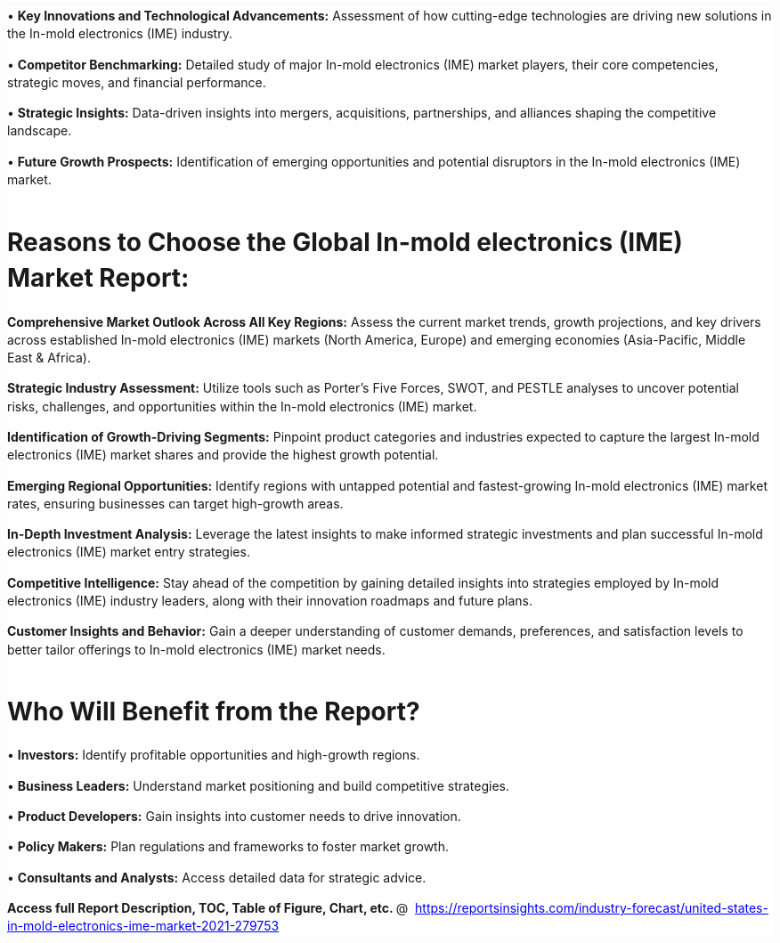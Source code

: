 • <strong>Key Innovations and Technological Advancements:</strong> Assessment of how cutting-edge technologies are driving new solutions in the In-mold electronics (IME) industry.

• <strong>Competitor Benchmarking:</strong> Detailed study of major In-mold electronics (IME) market players, their core competencies, strategic moves, and financial performance.

• <strong>Strategic Insights:</strong> Data-driven insights into mergers, acquisitions, partnerships, and alliances shaping the competitive landscape.

• <strong>Future Growth Prospects:</strong> Identification of emerging opportunities and potential disruptors in the In-mold electronics (IME) market.

# <strong>Reasons to Choose the Global In-mold electronics (IME) Market Report:</strong>

<strong>Comprehensive Market Outlook Across All Key Regions:</strong>
Assess the current market trends, growth projections, and key drivers across established In-mold electronics (IME) markets (North America, Europe) and emerging economies (Asia-Pacific, Middle East & Africa).

<strong>Strategic Industry Assessment:</strong>
Utilize tools such as Porter’s Five Forces, SWOT, and PESTLE analyses to uncover potential risks, challenges, and opportunities within the In-mold electronics (IME) market.

<strong>Identification of Growth-Driving Segments:</strong>
Pinpoint product categories and industries expected to capture the largest In-mold electronics (IME) market shares and provide the highest growth potential.

<strong>Emerging Regional Opportunities:</strong>
Identify regions with untapped potential and fastest-growing In-mold electronics (IME) market rates, ensuring businesses can target high-growth areas.

<strong>In-Depth Investment Analysis:</strong>
Leverage the latest insights to make informed strategic investments and plan successful In-mold electronics (IME) market entry strategies.

<strong>Competitive Intelligence:</strong>
Stay ahead of the competition by gaining detailed insights into strategies employed by In-mold electronics (IME) industry leaders, along with their innovation roadmaps and future plans.

<strong>Customer Insights and Behavior:</strong>
Gain a deeper understanding of customer demands, preferences, and satisfaction levels to better tailor offerings to In-mold electronics (IME) market needs.

# <strong>Who Will Benefit from the Report?</strong>

• <strong>Investors:</strong> Identify profitable opportunities and high-growth regions.

• <strong>Business Leaders:</strong> Understand market positioning and build competitive strategies.

• <strong>Product Developers:</strong> Gain insights into customer needs to drive innovation.

• <strong>Policy Makers:</strong> Plan regulations and frameworks to foster market growth.

• <strong>Consultants and Analysts:</strong> Access detailed data for strategic advice.
</ul>
<strong>Access full Report Description, TOC, Table of Figure, Chart, etc. </strong>@  <a href=https://reportsinsights.com/industry-forecast/united-states-in-mold-electronics-ime-market-2021-279753 style=color:#0000ff;>https://reportsinsights.com/industry-forecast/united-states-in-mold-electronics-ime-market-2021-279753</a></font>
